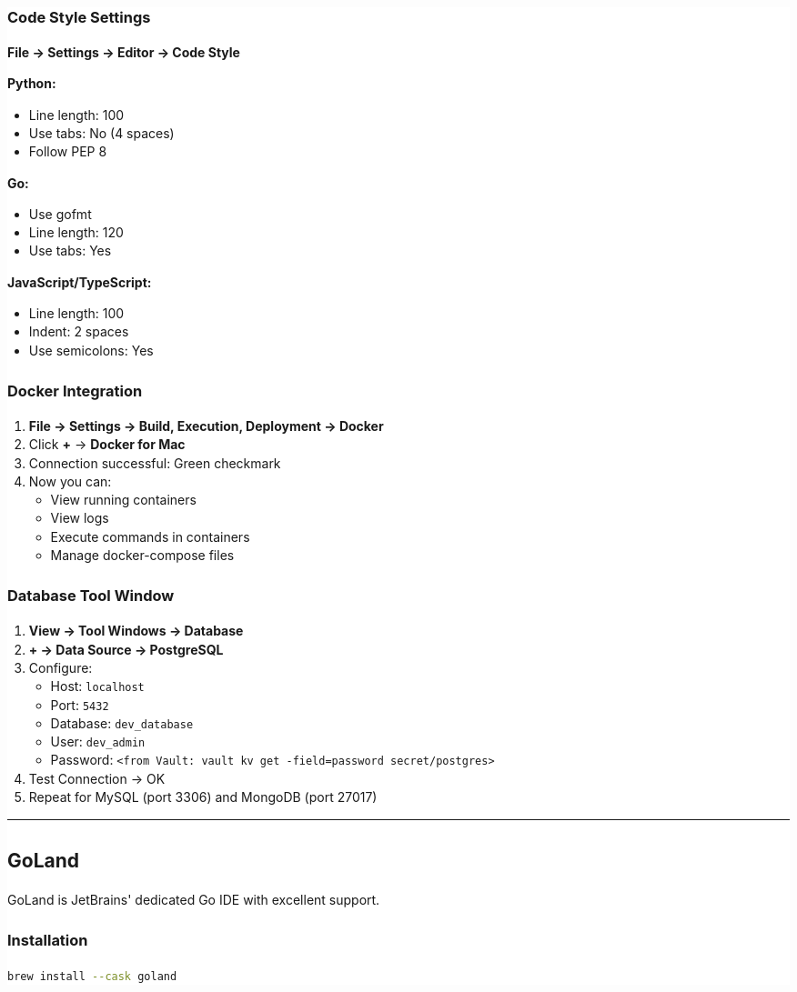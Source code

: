 ### Code Style Settings

**File → Settings → Editor → Code Style**

**Python:**
- Line length: 100
- Use tabs: No (4 spaces)
- Follow PEP 8

**Go:**
- Use gofmt
- Line length: 120
- Use tabs: Yes

**JavaScript/TypeScript:**
- Line length: 100
- Indent: 2 spaces
- Use semicolons: Yes

### Docker Integration

1. **File → Settings → Build, Execution, Deployment → Docker**
2. Click **+** → **Docker for Mac**
3. Connection successful: Green checkmark
4. Now you can:
   - View running containers
   - View logs
   - Execute commands in containers
   - Manage docker-compose files

### Database Tool Window

1. **View → Tool Windows → Database**
2. **+ → Data Source → PostgreSQL**
3. Configure:
   - Host: `localhost`
   - Port: `5432`
   - Database: `dev_database`
   - User: `dev_admin`
   - Password: `<from Vault: vault kv get -field=password secret/postgres>`
4. Test Connection → OK
5. Repeat for MySQL (port 3306) and MongoDB (port 27017)

---

## GoLand

GoLand is JetBrains' dedicated Go IDE with excellent support.

### Installation

```bash
brew install --cask goland
```
